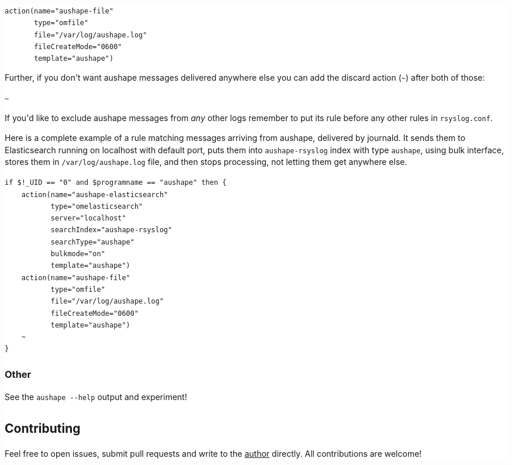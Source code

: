     action(name="aushape-file"
           type="omfile"
           file="/var/log/aushape.log"
           fileCreateMode="0600"
           template="aushape")

Further, if you don't want aushape messages delivered anywhere else you can add
the discard action (`~`) after both of those:

    ~

If you'd like to exclude aushape messages from *any* other logs remember to
put its rule before any other rules in `rsyslog.conf`.

Here is a complete example of a rule matching messages arriving from aushape,
delivered by journald. It sends them to Elasticsearch running on localhost
with default port, puts them into `aushape-rsyslog` index with type `aushape`,
using bulk interface, stores them in `/var/log/aushape.log` file, and then
stops processing, not letting them get anywhere else.

    if $!_UID == "0" and $programname == "aushape" then {
		action(name="aushape-elasticsearch"
			   type="omelasticsearch"
			   server="localhost"
			   searchIndex="aushape-rsyslog"
			   searchType="aushape"
			   bulkmode="on"
			   template="aushape")
		action(name="aushape-file"
			   type="omfile"
			   file="/var/log/aushape.log"
			   fileCreateMode="0600"
			   template="aushape")
		~
	}

### Other

See the `aushape --help` output and experiment!

Contributing
------------

Feel free to open issues, submit pull requests and write to the
[author](mailto:Nikolai.Kondrashov@redhat.com) directly. All contributions are
welcome!
